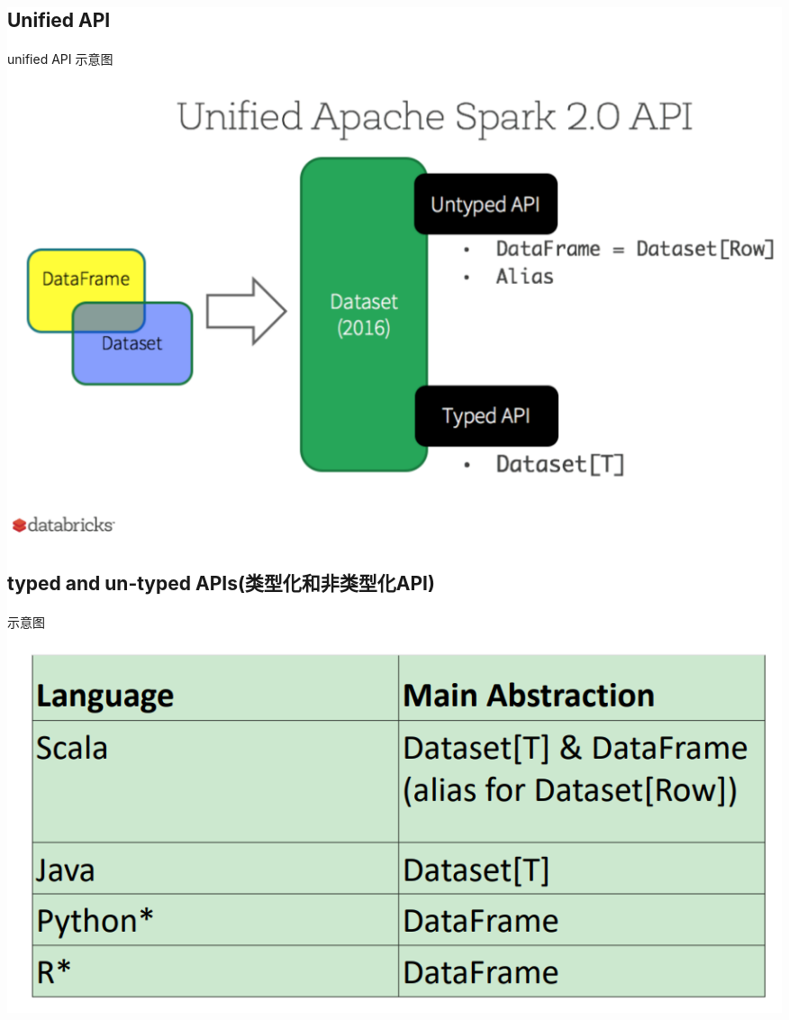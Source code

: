 ## Unified API
unified API 示意图

![unified API 示意图](https://github.com/Qianlinnn/ScalableML/raw/master/img/Unified%20API%E7%A4%BA%E6%84%8F%E5%9B%BE.png)

## typed and un-typed APIs(类型化和非类型化API)

示意图

![typed and un-typed APIs](https://github.com/Qianlinnn/ScalableML/raw/master/img/typed%20and%20un-typed%20APIs.png)
